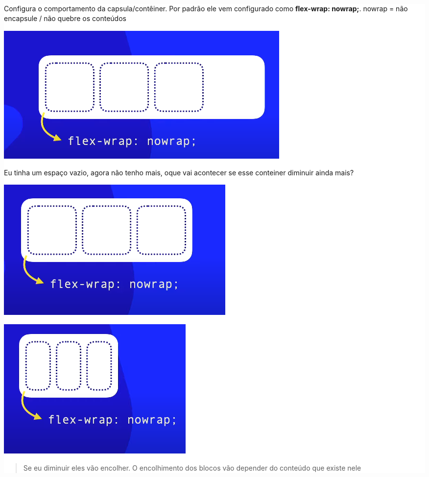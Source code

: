 Configura o comportamento da capsula/contêiner. Por padrão ele vem configurado como **flex-wrap: nowrap;**. nowrap = não encapsule / não quebre os conteúdos

![foto28](img/28.PNG)

Eu tinha um espaço vazio, agora não tenho mais, oque vai acontecer se esse conteiner diminuir ainda mais?

![foto29](img/29.PNG)

![foto30](img/30.PNG)
>Se eu diminuir eles vão encolher. O encolhimento dos blocos vão depender do conteúdo que existe nele
